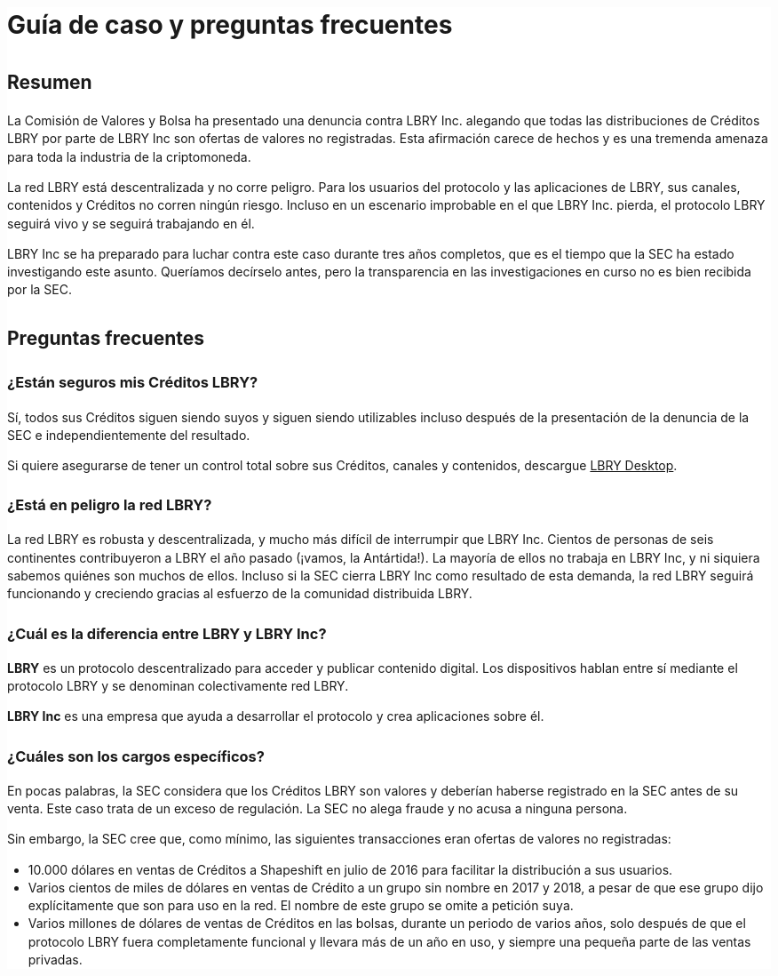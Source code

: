 # Guía de caso y preguntas frecuentes

## Resumen

La Comisión de Valores y Bolsa ha presentado una denuncia contra LBRY Inc. alegando que todas las
distribuciones de Créditos LBRY por parte de LBRY Inc son ofertas de valores no registradas. Esta afirmación
carece de hechos y es una tremenda amenaza para toda la industria de la criptomoneda.

La red LBRY está descentralizada y no corre peligro. Para los usuarios del protocolo y las aplicaciones de LBRY, sus canales, contenidos y Créditos no corren ningún riesgo. Incluso en un escenario improbable en el que LBRY Inc. pierda, el protocolo LBRY seguirá vivo y se seguirá trabajando en él.

LBRY Inc se ha preparado para luchar contra este caso durante tres años completos, que es el tiempo que la SEC ha estado investigando este asunto. Queríamos decírselo antes, pero la transparencia en las investigaciones en curso no es bien recibida por la SEC.

## Preguntas frecuentes

### ¿Están seguros mis Créditos LBRY?

Sí, todos sus Créditos siguen siendo suyos y siguen siendo utilizables incluso después de la presentación de la denuncia de la SEC e independientemente del resultado.

Si quiere asegurarse de tener un control total sobre sus Créditos, canales y contenidos, descargue [LBRY Desktop](https://lbry.com/get).

### ¿Está en peligro la red LBRY?

La red LBRY es robusta y descentralizada, y mucho más difícil de interrumpir que LBRY Inc. Cientos de personas de seis continentes contribuyeron a LBRY el año pasado (¡vamos, la Antártida!). La mayoría de ellos no trabaja en LBRY Inc, y ni siquiera sabemos quiénes son muchos de ellos. Incluso si la SEC cierra LBRY Inc como resultado de esta demanda, la red LBRY seguirá funcionando y creciendo gracias al esfuerzo de la comunidad distribuida LBRY.

### ¿Cuál es la diferencia entre LBRY y LBRY Inc?

**LBRY** es un protocolo descentralizado para acceder y publicar contenido digital. Los dispositivos hablan entre sí mediante el protocolo LBRY y se denominan colectivamente red LBRY.

**LBRY Inc** es una empresa que ayuda a desarrollar el protocolo y crea aplicaciones sobre él.

### ¿Cuáles son los cargos específicos?

En pocas palabras, la SEC considera que los Créditos LBRY son valores y deberían haberse registrado en la SEC antes de su venta. Este caso trata de un exceso de regulación. La SEC no alega fraude y no acusa a ninguna persona.

Sin embargo, la SEC cree que, como mínimo, las siguientes transacciones eran ofertas de valores no registradas:

- 10.000 dólares en ventas de Créditos a Shapeshift en julio de 2016 para facilitar la distribución a sus usuarios.
- Varios cientos de miles de dólares en ventas de Crédito a un grupo sin nombre en 2017 y 2018, a pesar de que ese grupo dijo explícitamente que son para uso en la red. El nombre de este grupo se omite a petición suya.
- Varios millones de dólares de ventas de Créditos en las bolsas, durante un periodo de varios años, solo después de que el protocolo LBRY fuera completamente funcional y llevara más de un año en uso, y siempre una pequeña parte de las ventas privadas.
